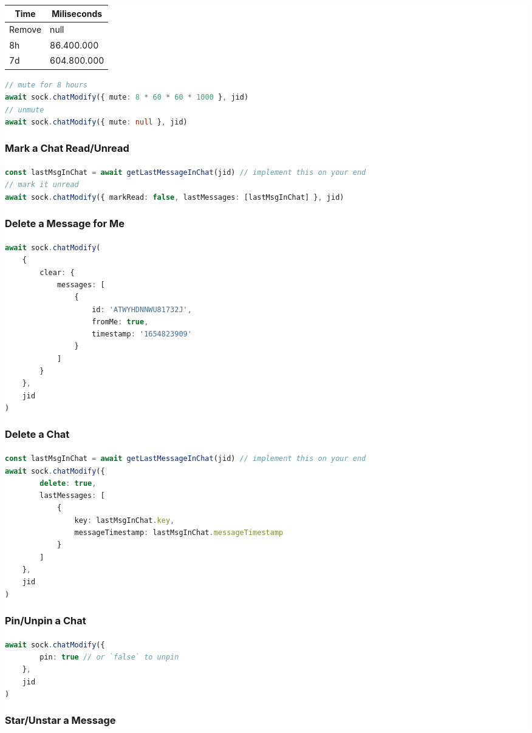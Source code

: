 | Time  | Miliseconds     |
|-------|-----------------|
| Remove | null           |
| 8h     | 86.400.000     |
| 7d     | 604.800.000    |

```ts
// mute for 8 hours
await sock.chatModify({ mute: 8 * 60 * 60 * 1000 }, jid)
// unmute
await sock.chatModify({ mute: null }, jid)
```
### Mark a Chat Read/Unread
```ts
const lastMsgInChat = await getLastMessageInChat(jid) // implement this on your end
// mark it unread
await sock.chatModify({ markRead: false, lastMessages: [lastMsgInChat] }, jid)
```

### Delete a Message for Me
```ts
await sock.chatModify(
    {
        clear: {
            messages: [
                {
                    id: 'ATWYHDNNWU81732J',
                    fromMe: true, 
                    timestamp: '1654823909'
                }
            ]
        }
    }, 
    jid
)

```
### Delete a Chat
```ts
const lastMsgInChat = await getLastMessageInChat(jid) // implement this on your end
await sock.chatModify({
        delete: true,
        lastMessages: [
            {
                key: lastMsgInChat.key,
                messageTimestamp: lastMsgInChat.messageTimestamp
            }
        ]
    },
    jid
)
```
### Pin/Unpin a Chat
```ts
await sock.chatModify({
        pin: true // or `false` to unpin
    },
    jid
)
```
### Star/Unstar a Message